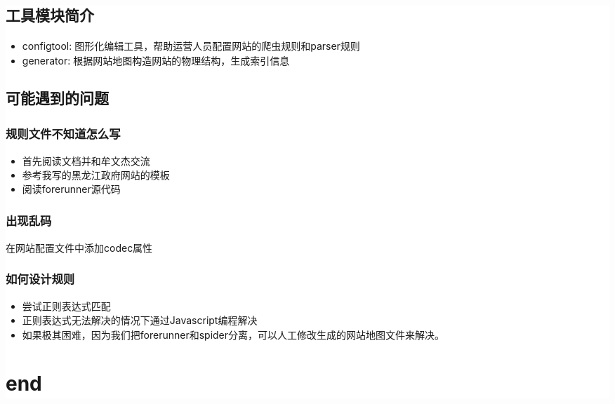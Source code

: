 ## 工具模块简介

- configtool: 图形化编辑工具，帮助运营人员配置网站的爬虫规则和parser规则
- generator: 根据网站地图构造网站的物理结构，生成索引信息

## 可能遇到的问题

### 规则文件不知道怎么写

- 首先阅读文档并和牟文杰交流
- 参考我写的黑龙江政府网站的模板
- 阅读forerunner源代码

### 出现乱码

在网站配置文件中添加codec属性

### 如何设计规则

- 尝试正则表达式匹配
- 正则表达式无法解决的情况下通过Javascript编程解决
- 如果极其困难，因为我们把forerunner和spider分离，可以人工修改生成的网站地图文件来解决。

# end
